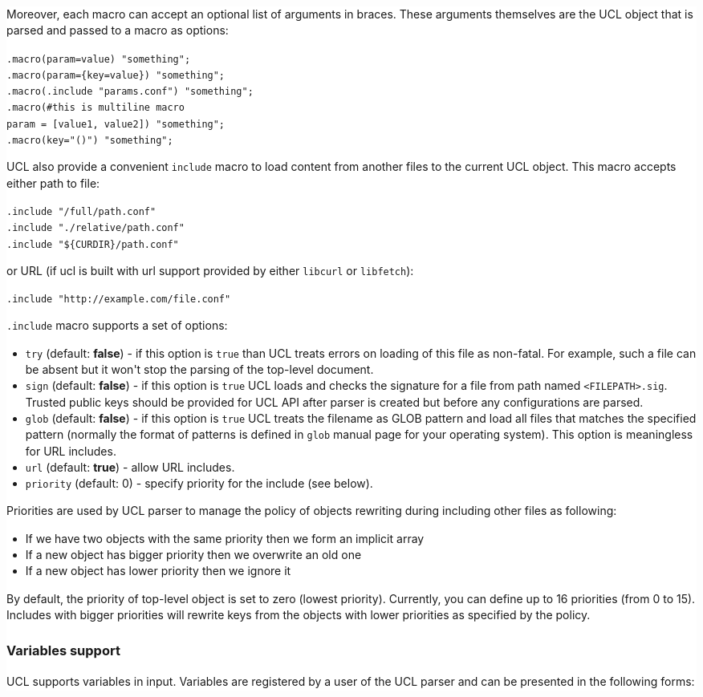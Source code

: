Moreover, each macro can accept an optional list of arguments in braces. These
arguments themselves are the UCL object that is parsed and passed to a macro as
options:

```nginx
.macro(param=value) "something";
.macro(param={key=value}) "something";
.macro(.include "params.conf") "something";
.macro(#this is multiline macro
param = [value1, value2]) "something";
.macro(key="()") "something";
```

UCL also provide a convenient `include` macro to load content from another files
to the current UCL object. This macro accepts either path to file:

```nginx
.include "/full/path.conf"
.include "./relative/path.conf"
.include "${CURDIR}/path.conf"
```

or URL (if ucl is built with url support provided by either `libcurl` or `libfetch`):

	.include "http://example.com/file.conf"

`.include` macro supports a set of options:

* `try` (default: **false**) - if this option is `true` than UCL treats errors on loading of
this file as non-fatal. For example, such a file can be absent but it won't stop the parsing
of the top-level document.
* `sign` (default: **false**) - if this option is `true` UCL loads and checks the signature for
a file from path named `<FILEPATH>.sig`. Trusted public keys should be provided for UCL API after
parser is created but before any configurations are parsed.
* `glob` (default: **false**) - if this option is `true` UCL treats the filename as GLOB pattern and load
all files that matches the specified pattern (normally the format of patterns is defined in `glob` manual page
for your operating system). This option is meaningless for URL includes.
* `url` (default: **true**) - allow URL includes.
* `priority` (default: 0) - specify priority for the include (see below).

Priorities are used by UCL parser to manage the policy of objects rewriting during including other files
as following:

* If we have two objects with the same priority then we form an implicit array
* If a new object has bigger priority then we overwrite an old one
* If a new object has lower priority then we ignore it

By default, the priority of top-level object is set to zero (lowest priority). Currently,
you can define up to 16 priorities (from 0 to 15). Includes with bigger priorities will
rewrite keys from the objects with lower priorities as specified by the policy.

### Variables support

UCL supports variables in input. Variables are registered by a user of the UCL parser and can be presented in the following forms:
